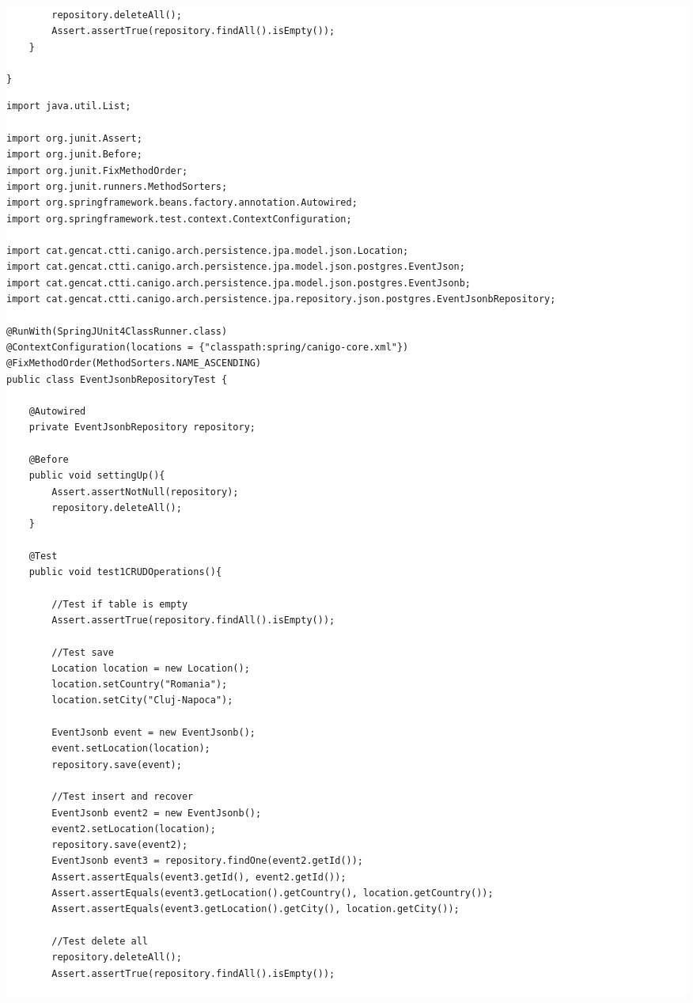 ```
		repository.deleteAll();
		Assert.assertTrue(repository.findAll().isEmpty());
	}
	
}
```

```
import java.util.List;

import org.junit.Assert;
import org.junit.Before;
import org.junit.FixMethodOrder;
import org.junit.runners.MethodSorters;
import org.springframework.beans.factory.annotation.Autowired;
import org.springframework.test.context.ContextConfiguration;

import cat.gencat.ctti.canigo.arch.persistence.jpa.model.json.Location;
import cat.gencat.ctti.canigo.arch.persistence.jpa.model.json.postgres.EventJson;
import cat.gencat.ctti.canigo.arch.persistence.jpa.model.json.postgres.EventJsonb;
import cat.gencat.ctti.canigo.arch.persistence.jpa.repository.json.postgres.EventJsonbRepository;

@RunWith(SpringJUnit4ClassRunner.class)
@ContextConfiguration(locations = {"classpath:spring/canigo-core.xml"})
@FixMethodOrder(MethodSorters.NAME_ASCENDING)
public class EventJsonbRepositoryTest {
	
	@Autowired
	private EventJsonbRepository repository;

	@Before
	public void settingUp(){
		Assert.assertNotNull(repository);
		repository.deleteAll();
	}

	@Test
	public void test1CRUDOperations(){

		//Test if table is empty
		Assert.assertTrue(repository.findAll().isEmpty());
		
		//Test save
        Location location = new Location();
        location.setCountry("Romania");
        location.setCity("Cluj-Napoca");

        EventJsonb event = new EventJsonb();
        event.setLocation(location);
		repository.save(event);

		//Test insert and recover
		EventJsonb event2 = new EventJsonb();
		event2.setLocation(location);
		repository.save(event2);
		EventJsonb event3 = repository.findOne(event2.getId());
		Assert.assertEquals(event3.getId(), event2.getId());
		Assert.assertEquals(event3.getLocation().getCountry(), location.getCountry());
		Assert.assertEquals(event3.getLocation().getCity(), location.getCity());
		
		//Test delete all
		repository.deleteAll();
		Assert.assertTrue(repository.findAll().isEmpty());
		
```